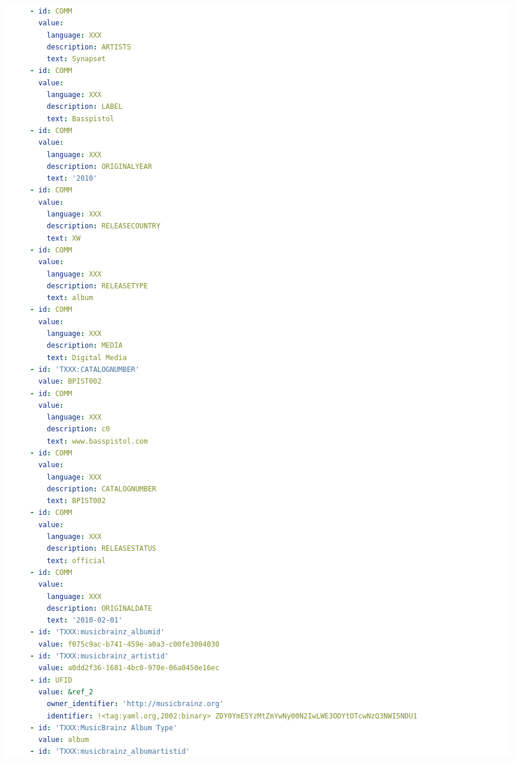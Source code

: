 ```yaml
      - id: COMM
        value:
          language: XXX
          description: ARTISTS
          text: Synapset
      - id: COMM
        value:
          language: XXX
          description: LABEL
          text: Basspistol
      - id: COMM
        value:
          language: XXX
          description: ORIGINALYEAR
          text: '2010'
      - id: COMM
        value:
          language: XXX
          description: RELEASECOUNTRY
          text: XW
      - id: COMM
        value:
          language: XXX
          description: RELEASETYPE
          text: album
      - id: COMM
        value:
          language: XXX
          description: MEDIA
          text: Digital Media
      - id: 'TXXX:CATALOGNUMBER'
        value: BPIST002
      - id: COMM
        value:
          language: XXX
          description: c0
          text: www.basspistol.com
      - id: COMM
        value:
          language: XXX
          description: CATALOGNUMBER
          text: BPIST002
      - id: COMM
        value:
          language: XXX
          description: RELEASESTATUS
          text: official
      - id: COMM
        value:
          language: XXX
          description: ORIGINALDATE
          text: '2010-02-01'
      - id: 'TXXX:musicbrainz_albumid'
        value: f075c9ac-b741-459e-a0a3-c00fe3004030
      - id: 'TXXX:musicbrainz_artistid'
        value: a0dd2f36-1681-4bc0-970e-06a0450e16ec
      - id: UFID
        value: &ref_2
          owner_identifier: 'http://musicbrainz.org'
          identifier: !<tag:yaml.org,2002:binary> ZDY0YmE5YzMtZmYwNy00N2IwLWE3ODYtOTcwNzQ3NWI5NDU1
      - id: 'TXXX:MusicBrainz Album Type'
        value: album
      - id: 'TXXX:musicbrainz_albumartistid'
```